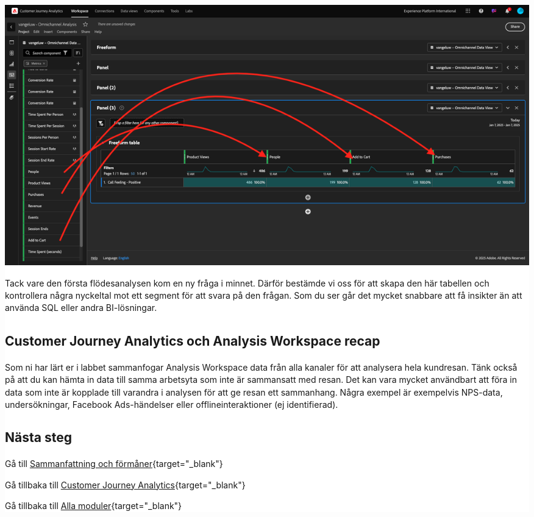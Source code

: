 ![demo](./images/pro55.png)

Tack vare den första flödesanalysen kom en ny fråga i minnet. Därför bestämde vi oss för att skapa den här tabellen och kontrollera några nyckeltal mot ett segment för att svara på den frågan. Som du ser går det mycket snabbare att få insikter än att använda SQL eller andra BI-lösningar.

## Customer Journey Analytics och Analysis Workspace recap

Som ni har lärt er i labbet sammanfogar Analysis Workspace data från alla kanaler för att analysera hela kundresan. Tänk också på att du kan hämta in data till samma arbetsyta som inte är sammansatt med resan.
Det kan vara mycket användbart att föra in data som inte är kopplade till varandra i analysen för att ge resan ett sammanhang. Några exempel är exempelvis NPS-data, undersökningar, Facebook Ads-händelser eller offlineinteraktioner (ej identifierad).

## Nästa steg

Gå till [Sammanfattning och förmåner](./summary.md){target="_blank"}

Gå tillbaka till [Customer Journey Analytics](./customer-journey-analytics-build-a-dashboard.md){target="_blank"}

Gå tillbaka till [Alla moduler](./../../../../overview.md){target="_blank"}
